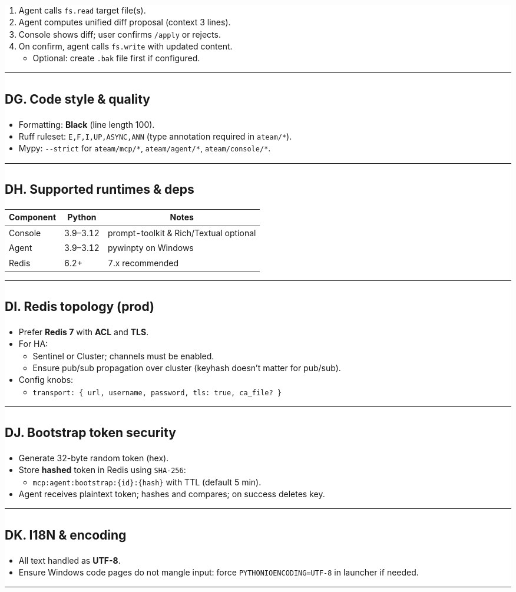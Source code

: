 1. Agent calls `fs.read` target file(s).
2. Agent computes unified diff proposal (context 3 lines).
3. Console shows diff; user confirms `/apply` or rejects.
4. On confirm, agent calls `fs.write` with updated content.  
   - Optional: create `.bak` file first if configured.

---

## DG. Code style & quality

- Formatting: **Black** (line length 100).
- Ruff ruleset: `E,F,I,UP,ASYNC,ANN` (type annotation required in `ateam/*`).
- Mypy: `--strict` for `ateam/mcp/*`, `ateam/agent/*`, `ateam/console/*`.

---

## DH. Supported runtimes & deps

| Component | Python | Notes |
|---|---|---|
| Console | 3.9–3.12 | prompt-toolkit & Rich/Textual optional |
| Agent   | 3.9–3.12 | pywinpty on Windows |
| Redis   | 6.2+     | 7.x recommended |

---

## DI. Redis topology (prod)

- Prefer **Redis 7** with **ACL** and **TLS**.
- For HA:
  - Sentinel or Cluster; channels must be enabled.
  - Ensure pub/sub propagation over cluster (keyhash doesn’t matter for pub/sub).
- Config knobs:
  - `transport: { url, username, password, tls: true, ca_file? }`

---

## DJ. Bootstrap token security

- Generate 32-byte random token (hex).
- Store **hashed** token in Redis using `SHA-256`:
  - `mcp:agent:bootstrap:{id}:{hash}` with TTL (default 5 min).
- Agent receives plaintext token; hashes and compares; on success deletes key.

---

## DK. I18N & encoding

- All text handled as **UTF-8**.
- Ensure Windows code pages do not mangle input: force `PYTHONIOENCODING=UTF-8` in launcher if needed.

---